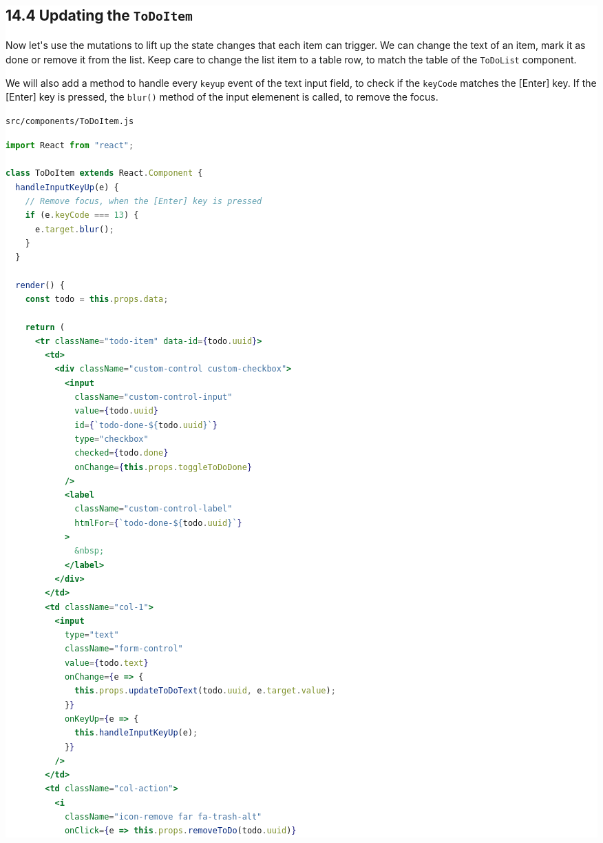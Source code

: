 ## 14.4 Updating the `ToDoItem`

Now let's use the mutations to lift up the state changes that each item can trigger. We can change the text of an item, mark it as done or remove it from the list. Keep care to change the list item to a table row, to match the table of the `ToDoList` component.

We will also add a method to handle every `keyup` event of the text input field, to check if the `keyCode` matches the \[Enter\] key. If the \[Enter\] key is pressed, the `blur()` method of the input elemenent is called, to remove the focus.

```
src/components/ToDoItem.js
```

```jsx
import React from "react";

class ToDoItem extends React.Component {
  handleInputKeyUp(e) {
    // Remove focus, when the [Enter] key is pressed
    if (e.keyCode === 13) {
      e.target.blur();
    }
  }

  render() {
    const todo = this.props.data;

    return (
      <tr className="todo-item" data-id={todo.uuid}>
        <td>
          <div className="custom-control custom-checkbox">
            <input
              className="custom-control-input"
              value={todo.uuid}
              id={`todo-done-${todo.uuid}`}
              type="checkbox"
              checked={todo.done}
              onChange={this.props.toggleToDoDone}
            />
            <label
              className="custom-control-label"
              htmlFor={`todo-done-${todo.uuid}`}
            >
              &nbsp;
            </label>
          </div>
        </td>
        <td className="col-1">
          <input
            type="text"
            className="form-control"
            value={todo.text}
            onChange={e => {
              this.props.updateToDoText(todo.uuid, e.target.value);
            }}
            onKeyUp={e => {
              this.handleInputKeyUp(e);
            }}
          />
        </td>
        <td className="col-action">
          <i
            className="icon-remove far fa-trash-alt"
            onClick={e => this.props.removeToDo(todo.uuid)}
```